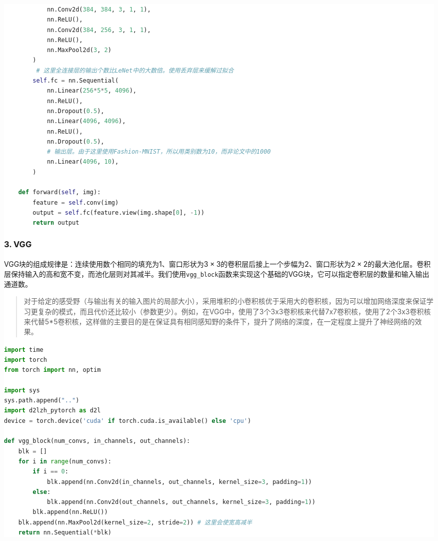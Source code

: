 ```python
            nn.Conv2d(384, 384, 3, 1, 1),
            nn.ReLU(),
            nn.Conv2d(384, 256, 3, 1, 1),
            nn.ReLU(),
            nn.MaxPool2d(3, 2)
        )
         # 这里全连接层的输出个数比LeNet中的大数倍。使用丢弃层来缓解过拟合
        self.fc = nn.Sequential(
            nn.Linear(256*5*5, 4096),
            nn.ReLU(),
            nn.Dropout(0.5),
            nn.Linear(4096, 4096),
            nn.ReLU(),
            nn.Dropout(0.5),
            # 输出层。由于这里使用Fashion-MNIST，所以用类别数为10，而非论文中的1000
            nn.Linear(4096, 10),
        )

    def forward(self, img):
        feature = self.conv(img)
        output = self.fc(feature.view(img.shape[0], -1))
        return output
```

### 3. VGG

VGG块的组成规律是：连续使用数个相同的填充为1、窗口形状为$3\times 3$的卷积层后接上一个步幅为2、窗口形状为$2\times 2$的最大池化层。卷积层保持输入的高和宽不变，而池化层则对其减半。我们使用`vgg_block`函数来实现这个基础的VGG块，它可以指定卷积层的数量和输入输出通道数。

> 对于给定的感受野（与输出有关的输入图片的局部大小），采用堆积的小卷积核优于采用大的卷积核，因为可以增加网络深度来保证学习更复杂的模式，而且代价还比较小（参数更少）。例如，在VGG中，使用了3个3x3卷积核来代替7x7卷积核，使用了2个3x3卷积核来代替5*5卷积核，这样做的主要目的是在保证具有相同感知野的条件下，提升了网络的深度，在一定程度上提升了神经网络的效果。

``` python
import time
import torch
from torch import nn, optim

import sys
sys.path.append("..") 
import d2lzh_pytorch as d2l
device = torch.device('cuda' if torch.cuda.is_available() else 'cpu')

def vgg_block(num_convs, in_channels, out_channels):
    blk = []
    for i in range(num_convs):
        if i == 0:
            blk.append(nn.Conv2d(in_channels, out_channels, kernel_size=3, padding=1))
        else:
            blk.append(nn.Conv2d(out_channels, out_channels, kernel_size=3, padding=1))
        blk.append(nn.ReLU())
    blk.append(nn.MaxPool2d(kernel_size=2, stride=2)) # 这里会使宽高减半
    return nn.Sequential(*blk)
```
